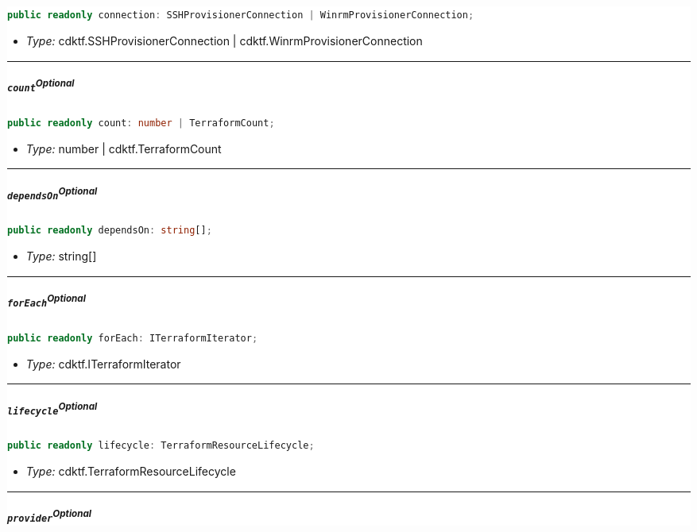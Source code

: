 ```typescript
public readonly connection: SSHProvisionerConnection | WinrmProvisionerConnection;
```

- *Type:* cdktf.SSHProvisionerConnection | cdktf.WinrmProvisionerConnection

---

##### `count`<sup>Optional</sup> <a name="count" id="rhizo-co-terraform-provider-wiz.integrationServicenow.IntegrationServicenow.property.count"></a>

```typescript
public readonly count: number | TerraformCount;
```

- *Type:* number | cdktf.TerraformCount

---

##### `dependsOn`<sup>Optional</sup> <a name="dependsOn" id="rhizo-co-terraform-provider-wiz.integrationServicenow.IntegrationServicenow.property.dependsOn"></a>

```typescript
public readonly dependsOn: string[];
```

- *Type:* string[]

---

##### `forEach`<sup>Optional</sup> <a name="forEach" id="rhizo-co-terraform-provider-wiz.integrationServicenow.IntegrationServicenow.property.forEach"></a>

```typescript
public readonly forEach: ITerraformIterator;
```

- *Type:* cdktf.ITerraformIterator

---

##### `lifecycle`<sup>Optional</sup> <a name="lifecycle" id="rhizo-co-terraform-provider-wiz.integrationServicenow.IntegrationServicenow.property.lifecycle"></a>

```typescript
public readonly lifecycle: TerraformResourceLifecycle;
```

- *Type:* cdktf.TerraformResourceLifecycle

---

##### `provider`<sup>Optional</sup> <a name="provider" id="rhizo-co-terraform-provider-wiz.integrationServicenow.IntegrationServicenow.property.provider"></a>
